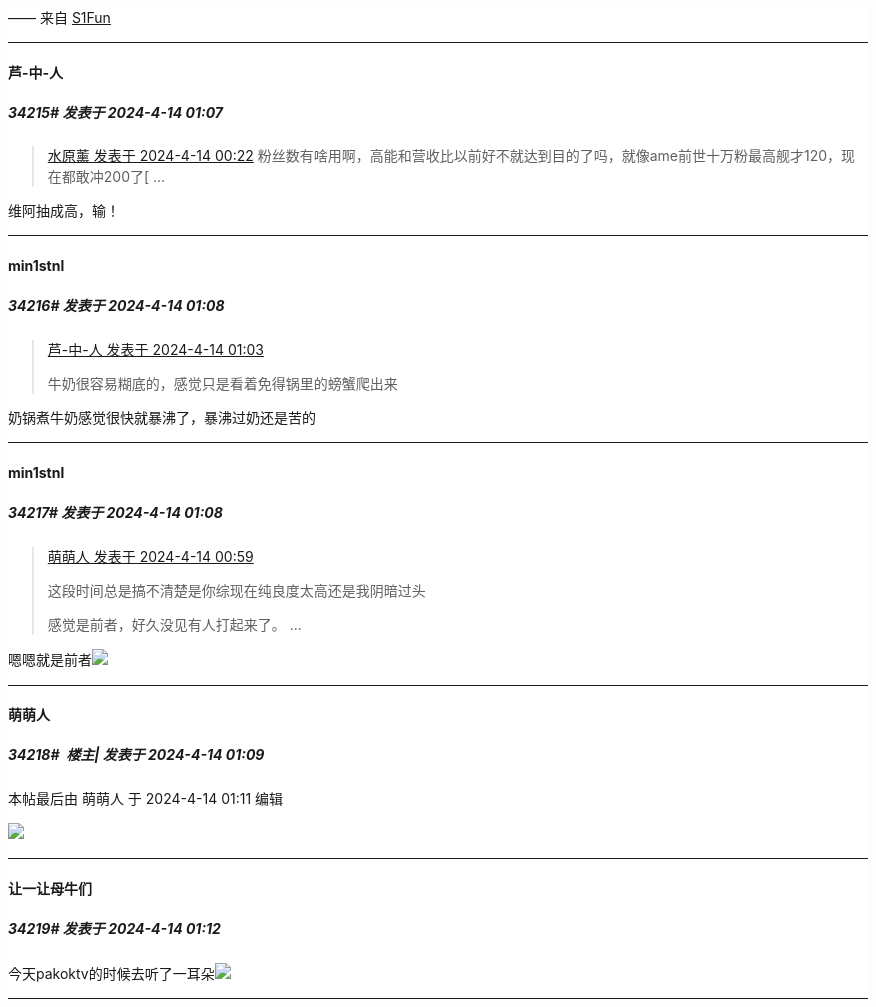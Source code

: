 —— 来自 [S1Fun](https://s1fun.koalcat.com)

*****

####  芦-中-人  
##### 34215#       发表于 2024-4-14 01:07

<blockquote><a href="httphttps://bbs.saraba1st.com/2b/forum.php?mod=redirect&amp;goto=findpost&amp;pid=64588130&amp;ptid=2171891" target="_blank">水原薰 发表于 2024-4-14 00:22</a>
粉丝数有啥用啊，高能和营收比以前好不就达到目的了吗，就像ame前世十万粉最高舰才120，现在都敢冲200了[ ...</blockquote>
维阿抽成高，输！

*****

####  min1stnl  
##### 34216#       发表于 2024-4-14 01:08

<blockquote><a href="httphttps://bbs.saraba1st.com/2b/forum.php?mod=redirect&amp;goto=findpost&amp;pid=64588641&amp;ptid=2171891" target="_blank">芦-中-人 发表于 2024-4-14 01:03</a>

牛奶很容易糊底的，感觉只是看着免得锅里的螃蟹爬出来</blockquote>
奶锅煮牛奶感觉很快就暴沸了，暴沸过奶还是苦的


*****

####  min1stnl  
##### 34217#       发表于 2024-4-14 01:08

<blockquote><a href="httphttps://bbs.saraba1st.com/2b/forum.php?mod=redirect&amp;goto=findpost&amp;pid=64588599&amp;ptid=2171891" target="_blank">萌⁡萌⁡人 发表于 2024-4-14 00:59</a>

这段时间总是搞不清楚是你综现在纯良度太高还是我阴暗过头

感觉是前者，好久没见有人打起来了。 ...</blockquote>
嗯嗯就是前者<img src="https://static.saraba1st.com/image/smiley/face2017/072.png" referrerpolicy="no-referrer">

*****

####  萌⁡萌⁡人  
##### 34218#         楼主| 发表于 2024-4-14 01:09

 本帖最后由 萌⁡萌⁡人 于 2024-4-14 01:11 编辑 

<img src="https://static.saraba1st.com/image/smiley/face2017/023.png" referrerpolicy="no-referrer">


*****

####  让一让母牛们  
##### 34219#       发表于 2024-4-14 01:12

今天pakoktv的时候去听了一耳朵<img src="https://static.saraba1st.com/image/smiley/face2017/009.gif" referrerpolicy="no-referrer">

*****

